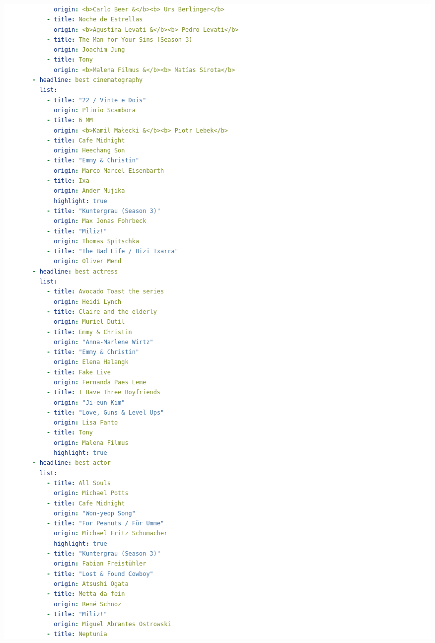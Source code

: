 ```yaml
              origin: <b>Carlo Beer &</b><b> Urs Berlinger</b>
            - title: Noche de Estrellas
              origin: <b>Agustina Levati &</b><b> Pedro Levati</b>
            - title: The Man for Your Sins (Season 3)
              origin: Joachim Jung
            - title: Tony
              origin: <b>Malena Filmus &</b><b> Matías Sirota</b>
        - headline: best cinematography
          list:
            - title: "22 / Vinte e Dois" 
              origin: Plinio Scambora
            - title: 6 MM
              origin: <b>Kamil Małecki &</b><b> Piotr Lebek</b>
            - title: Cafe Midnight
              origin: Heechang Son
            - title: "Emmy & Christin"
              origin: Marco Marcel Eisenbarth
            - title: Ixa
              origin: Ander Mujika
              highlight: true
            - title: "Kuntergrau (Season 3)"
              origin: Max Jonas Fohrbeck
            - title: "Miliz!"
              origin: Thomas Spitschka
            - title: "The Bad Life / Bizi Txarra"
              origin: Oliver Mend
        - headline: best actress
          list:
            - title: Avocado Toast the series
              origin: Heidi Lynch
            - title: Claire and the elderly
              origin: Muriel Dutil
            - title: Emmy & Christin
              origin: "Anna-Marlene Wirtz"
            - title: "Emmy & Christin" 
              origin: Elena Halangk
            - title: Fake Live
              origin: Fernanda Paes Leme
            - title: I Have Three Boyfriends
              origin: "Ji-eun Kim"
            - title: "Love, Guns & Level Ups"
              origin: Lisa Fanto
            - title: Tony
              origin: Malena Filmus
              highlight: true
        - headline: best actor
          list:
            - title: All Souls
              origin: Michael Potts
            - title: Cafe Midnight
              origin: "Won-yeop Song"
            - title: "For Peanuts / Für Umme"
              origin: Michael Fritz Schumacher
              highlight: true
            - title: "Kuntergrau (Season 3)"
              origin: Fabian Freistühler
            - title: "Lost & Found Cowboy"
              origin: Atsushi Ogata
            - title: Metta da fein
              origin: René Schnoz
            - title: "Miliz!"
              origin: Miguel Abrantes Ostrowski 
            - title: Neptunia
```